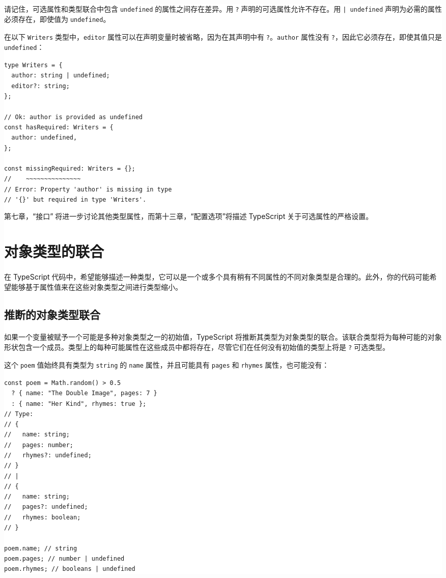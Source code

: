 请记住，可选属性和类型联合中包含 `undefined` 的属性之间存在差异。用 `?` 声明的可选属性允许不存在。用 `| undefined` 声明为必需的属性必须存在，即使值为 `undefined`。

在以下 `Writers` 类型中，`editor` 属性可以在声明变量时被省略，因为在其声明中有 `?`。`author` 属性没有 `?`，因此它必须存在，即使其值只是 `undefined`：

```
type Writers = {
  author: string | undefined;
  editor?: string;
};

// Ok: author is provided as undefined
const hasRequired: Writers = {
  author: undefined,
};

const missingRequired: Writers = {};
//    ~~~~~~~~~~~~~~~
// Error: Property 'author' is missing in type
// '{}' but required in type 'Writers'.
```

第七章，“接口” 将进一步讨论其他类型属性，而第十三章，“配置选项”将描述 TypeScript 关于可选属性的严格设置。

# 对象类型的联合

在 TypeScript 代码中，希望能够描述一种类型，它可以是一个或多个具有稍有不同属性的不同对象类型是合理的。此外，你的代码可能希望能够基于属性值来在这些对象类型之间进行类型缩小。

## 推断的对象类型联合

如果一个变量被赋予一个可能是多种对象类型之一的初始值，TypeScript 将推断其类型为对象类型的联合。该联合类型将为每种可能的对象形状包含一个成员。类型上的每种可能属性在这些成员中都将存在，尽管它们在任何没有初始值的类型上将是 `?` 可选类型。

这个 `poem` 值始终具有类型为 `string` 的 `name` 属性，并且可能具有 `pages` 和 `rhymes` 属性，也可能没有：

```
const poem = Math.random() > 0.5
  ? { name: "The Double Image", pages: 7 }
  : { name: "Her Kind", rhymes: true };
// Type:
// {
//   name: string;
//   pages: number;
//   rhymes?: undefined;
// }
// |
// {
//   name: string;
//   pages?: undefined;
//   rhymes: boolean;
// }

poem.name; // string
poem.pages; // number | undefined
poem.rhymes; // booleans | undefined
```
